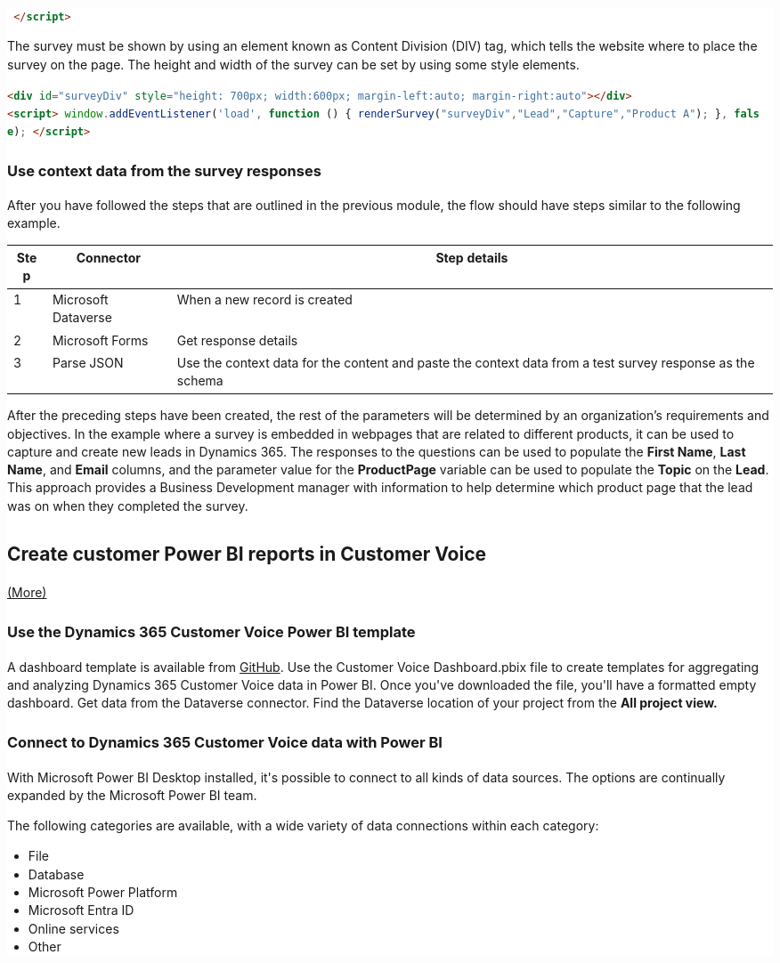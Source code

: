 ```html
 </script>
 ```
The survey must be shown by using an element known as Content Division (DIV) tag, which tells the website where to place the survey on the page. The height and width of the survey can be set by using some style elements.
```html
<div id="surveyDiv" style="height: 700px; width:600px; margin-left:auto; margin-right:auto"></div>
<script> window.addEventListener('load', function () { renderSurvey("surveyDiv","Lead","Capture","Product A"); }, false); </script>
```

### Use context data from the survey responses
After you have followed the steps that are outlined in the previous module, the flow should have steps similar to the following example.

|Step|Connector|Step details|
|---|---|---|
|1|Microsoft Dataverse|When a new record is created|
|2|Microsoft Forms|Get response details|
|3|Parse JSON|Use the context data for the content and paste the context data from a test survey response as the schema|
After the preceding steps have been created, the rest of the parameters will be determined by an organization’s requirements and objectives. In the example where a survey is embedded in webpages that are related to different products, it can be used to capture and create new leads in Dynamics 365. The responses to the questions can be used to populate the **First Name**, **Last Name**, and **Email** columns, and the parameter value for the **ProductPage** variable can be used to populate the **Topic** on the **Lead**. This approach provides a Business Development manager with information to help determine which product page that the lead was on when they completed the survey.

## Create customer Power BI reports in Customer Voice
[(More)](https://learn.microsoft.com/en-us/training/modules/create-customer-power-bi-reports/)
### Use the Dynamics 365 Customer Voice Power BI template
A dashboard template is available from [GitHub](https://github.com/CustomerVoice/PowerBI/). Use the Customer Voice Dashboard.pbix file to create templates for aggregating and analyzing Dynamics 365 Customer Voice data in Power BI.
Once you've downloaded the file, you'll have a formatted empty dashboard. Get data from the Dataverse connector. Find the Dataverse location of your project from the **All project view.**

### Connect to Dynamics 365 Customer Voice data with Power BI
With Microsoft Power BI Desktop installed, it's possible to connect to all kinds of data sources. The options are continually expanded by the Microsoft Power BI team.

The following categories are available, with a wide variety of data connections within each category:
- File
- Database
- Microsoft Power Platform
- Microsoft Entra ID
- Online services
- Other
